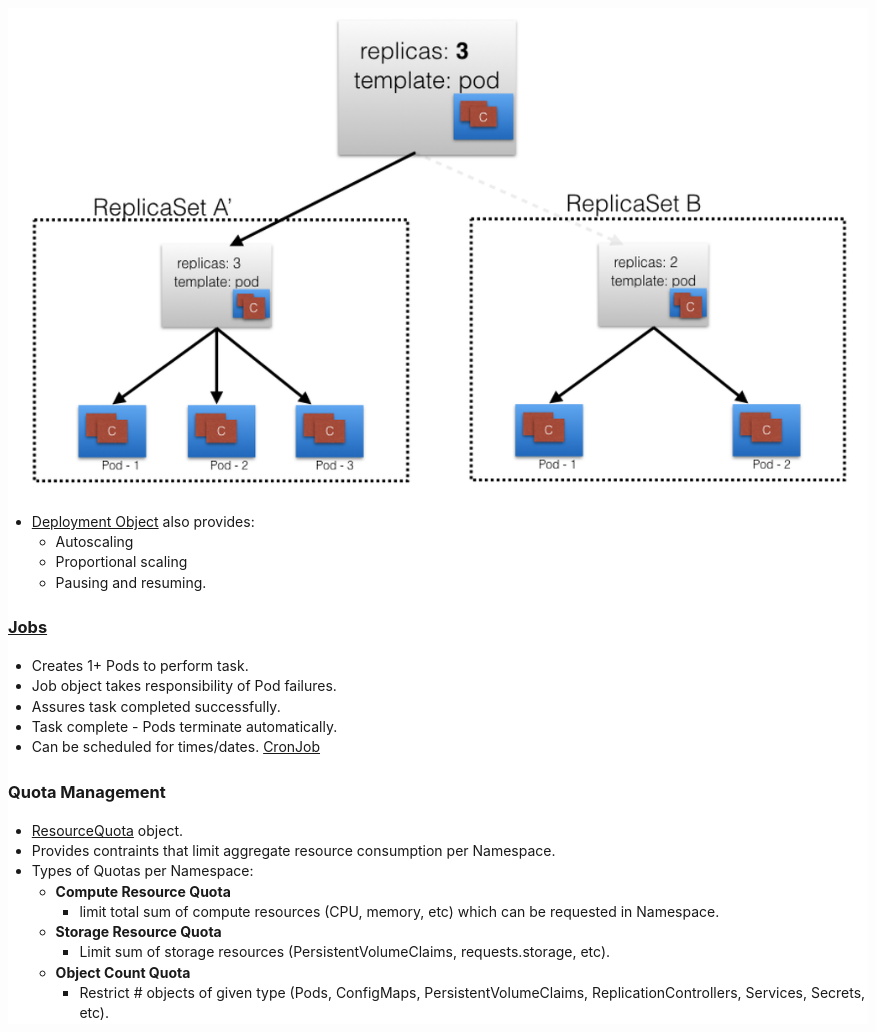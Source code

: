 ![ROLLBACK2](img/ROLLBACK2.png)

- [Deployment Object](https://kubernetes.io/docs/concepts/workloads/controllers/deployment/#scaling-a-deployment) also provides:
    - Autoscaling
    - Proportional scaling
    - Pausing and resuming.

### [Jobs](https://kubernetes.io/docs/concepts/workloads/controllers/jobs-run-to-completion/#what-is-a-job)

- Creates 1+ Pods to perform task.
- Job object takes responsibility of Pod failures.
- Assures task completed successfully.
- Task complete - Pods terminate automatically.
- Can be scheduled for times/dates. [CronJob](https://kubernetes.io/docs/concepts/workloads/controllers/cron-jobs/)

### Quota Management

- [ResourceQuota](https://kubernetes.io/docs/concepts/policy/resource-quotas/) object.
- Provides contraints that limit aggregate resource consumption per Namespace.
- Types of Quotas per Namespace:
    - **Compute Resource Quota**
        - limit total sum of compute resources (CPU, memory, etc) which can be requested in Namespace.
    - **Storage Resource Quota**
        - Limit sum of storage resources (PersistentVolumeClaims, requests.storage, etc).
    - **Object Count Quota**
        - Restrict # objects of given type (Pods, ConfigMaps, PersistentVolumeClaims, ReplicationControllers, Services, Secrets, etc).
